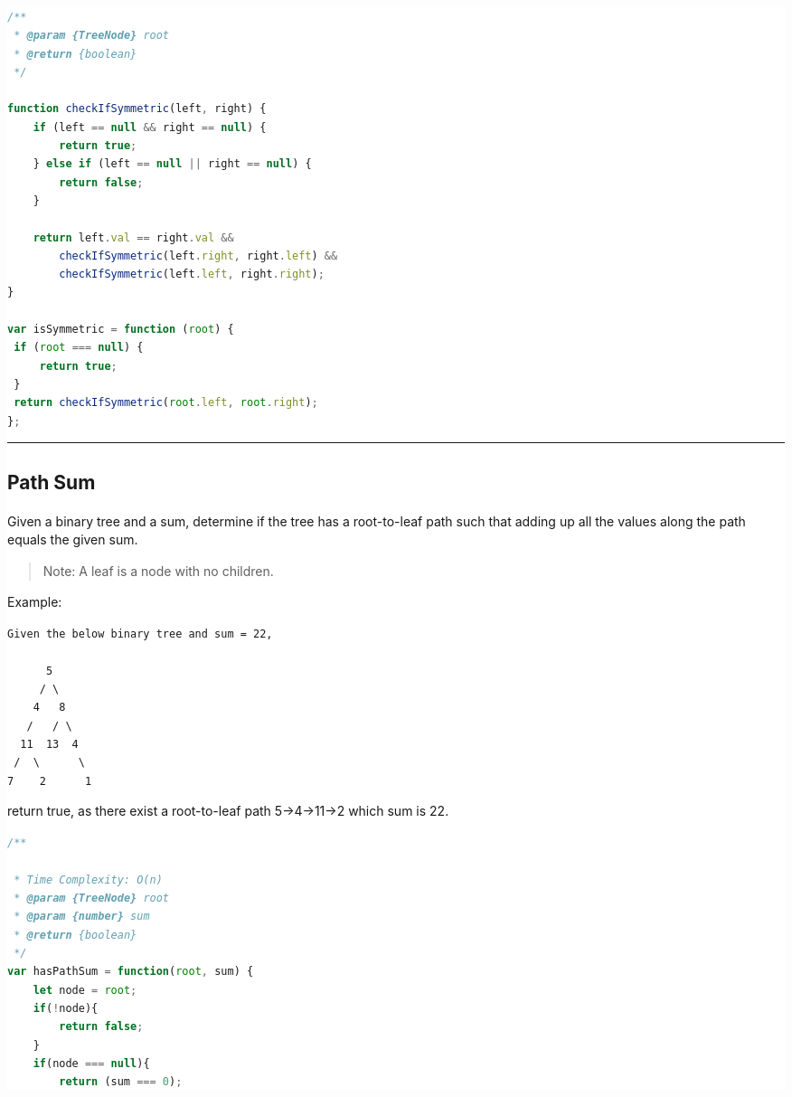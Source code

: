 
```js
/**
 * @param {TreeNode} root
 * @return {boolean}
 */

function checkIfSymmetric(left, right) {
    if (left == null && right == null) {
        return true;
    } else if (left == null || right == null) {
        return false;
    }

    return left.val == right.val &&
        checkIfSymmetric(left.right, right.left) &&
        checkIfSymmetric(left.left, right.right);
}
 
var isSymmetric = function (root) {
 if (root === null) {
     return true;
 }
 return checkIfSymmetric(root.left, root.right);
};
```

---

## Path Sum

Given a binary tree and a sum, determine if the tree has a root-to-leaf path such that adding up all the values along the path equals the given sum.

> Note: A leaf is a node with no children.

Example:

```
Given the below binary tree and sum = 22,

      5
     / \
    4   8
   /   / \
  11  13  4
 /  \      \
7    2      1
```

return true, as there exist a root-to-leaf path 5->4->11->2 which sum is 22.

```js
/**

 * Time Complexity: O(n)
 * @param {TreeNode} root
 * @param {number} sum
 * @return {boolean}
 */
var hasPathSum = function(root, sum) {
    let node = root;
    if(!node){
        return false;
    }
    if(node === null){
        return (sum === 0);
```